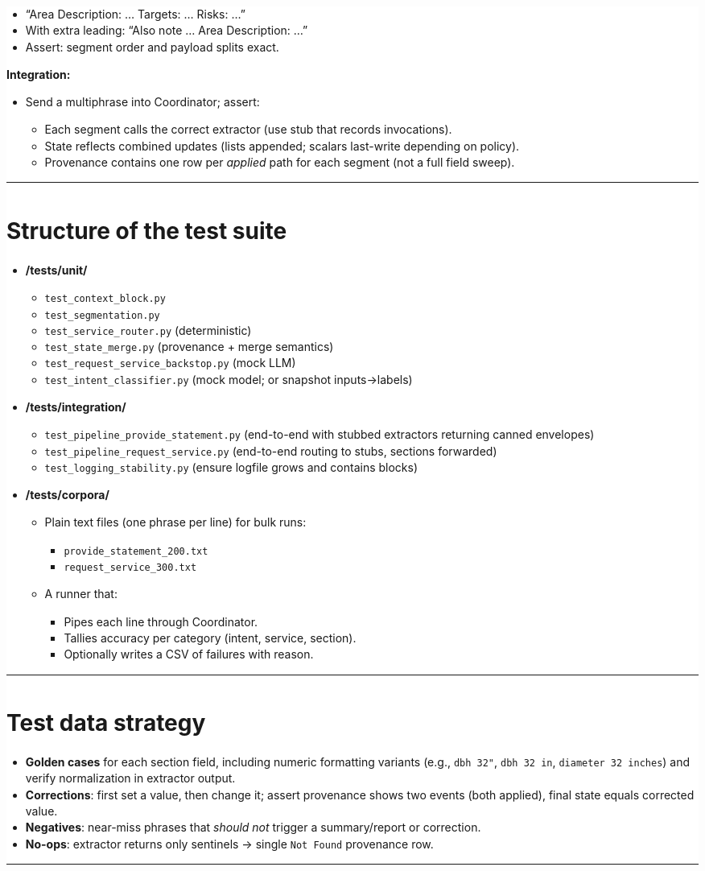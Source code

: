   * “Area Description: … Targets: … Risks: …”
  * With extra leading: “Also note … Area Description: …”
* Assert: segment order and payload splits exact.

**Integration:**

* Send a multiphrase into Coordinator; assert:

  * Each segment calls the correct extractor (use stub that records invocations).
  * State reflects combined updates (lists appended; scalars last-write depending on policy).
  * Provenance contains one row per *applied* path for each segment (not a full field sweep).

---

# Structure of the test suite

* **/tests/unit/**

  * `test_context_block.py`
  * `test_segmentation.py`
  * `test_service_router.py` (deterministic)
  * `test_state_merge.py` (provenance + merge semantics)
  * `test_request_service_backstop.py` (mock LLM)
  * `test_intent_classifier.py` (mock model; or snapshot inputs→labels)

* **/tests/integration/**

  * `test_pipeline_provide_statement.py` (end-to-end with stubbed extractors returning canned envelopes)
  * `test_pipeline_request_service.py` (end-to-end routing to stubs, sections forwarded)
  * `test_logging_stability.py` (ensure logfile grows and contains blocks)

* **/tests/corpora/**

  * Plain text files (one phrase per line) for bulk runs:

    * `provide_statement_200.txt`
    * `request_service_300.txt`
  * A runner that:

    * Pipes each line through Coordinator.
    * Tallies accuracy per category (intent, service, section).
    * Optionally writes a CSV of failures with reason.

---

# Test data strategy

* **Golden cases** for each section field, including numeric formatting variants (e.g., `dbh 32"`, `dbh 32 in`, `diameter 32 inches`) and verify normalization in extractor output.
* **Corrections**: first set a value, then change it; assert provenance shows two events (both applied), final state equals corrected value.
* **Negatives**: near-miss phrases that *should not* trigger a summary/report or correction.
* **No-ops**: extractor returns only sentinels → single `Not Found` provenance row.

---